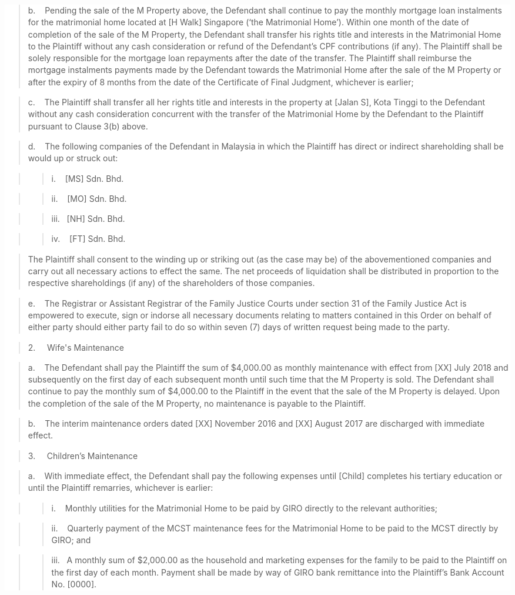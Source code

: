 > b.    Pending the sale of the M Property above, the Defendant shall continue to pay the monthly mortgage loan instalments for the matrimonial home located at \[H Walk\] Singapore (‘the Matrimonial Home’). Within one month of the date of completion of the sale of the M Property, the Defendant shall transfer his rights title and interests in the Matrimonial Home to the Plaintiff without any cash consideration or refund of the Defendant’s CPF contributions (if any). The Plaintiff shall be solely responsible for the mortgage loan repayments after the date of the transfer. The Plaintiff shall reimburse the mortgage instalments payments made by the Defendant towards the Matrimonial Home after the sale of the M Property or after the expiry of 8 months from the date of the Certificate of Final Judgment, whichever is earlier;

> c.    The Plaintiff shall transfer all her rights title and interests in the property at \[Jalan S\], Kota Tinggi to the Defendant without any cash consideration concurrent with the transfer of the Matrimonial Home by the Defendant to the Plaintiff pursuant to Clause 3(b) above.

> d.    The following companies of the Defendant in Malaysia in which the Plaintiff has direct or indirect shareholding shall be would up or struck out:

>> i.    \[MS\] Sdn. Bhd.

>> ii.    \[MO\] Sdn. Bhd.

>> iii.   \[NH\] Sdn. Bhd.

>> iv.    \[FT\] Sdn. Bhd.

> The Plaintiff shall consent to the winding up or striking out (as the case may be) of the abovementioned companies and carry out all necessary actions to effect the same. The net proceeds of liquidation shall be distributed in proportion to the respective shareholdings (if any) of the shareholders of those companies.

> e.    The Registrar or Assistant Registrar of the Family Justice Courts under section 31 of the Family Justice Act is empowered to execute, sign or indorse all necessary documents relating to matters contained in this Order on behalf of either party should either party fail to do so within seven (7) days of written request being made to the party.

> 2.     Wife's Maintenance

> a.    The Defendant shall pay the Plaintiff the sum of $4,000.00 as monthly maintenance with effect from \[XX\] July 2018 and subsequently on the first day of each subsequent month until such time that the M Property is sold. The Defendant shall continue to pay the monthly sum of $4,000.00 to the Plaintiff in the event that the sale of the M Property is delayed. Upon the completion of the sale of the M Property, no maintenance is payable to the Plaintiff.

> b.    The interim maintenance orders dated \[XX\] November 2016 and \[XX\] August 2017 are discharged with immediate effect.

> 3.     Children’s Maintenance

> a.    With immediate effect, the Defendant shall pay the following expenses until \[Child\] completes his tertiary education or until the Plaintiff remarries, whichever is earlier:

>> i.    Monthly utilities for the Matrimonial Home to be paid by GIRO directly to the relevant authorities;

>> ii.    Quarterly payment of the MCST maintenance fees for the Matrimonial Home to be paid to the MCST directly by GIRO; and

>> iii.   A monthly sum of $2,000.00 as the household and marketing expenses for the family to be paid to the Plaintiff on the first day of each month. Payment shall be made by way of GIRO bank remittance into the Plaintiff’s Bank Account No. \[0000\].
